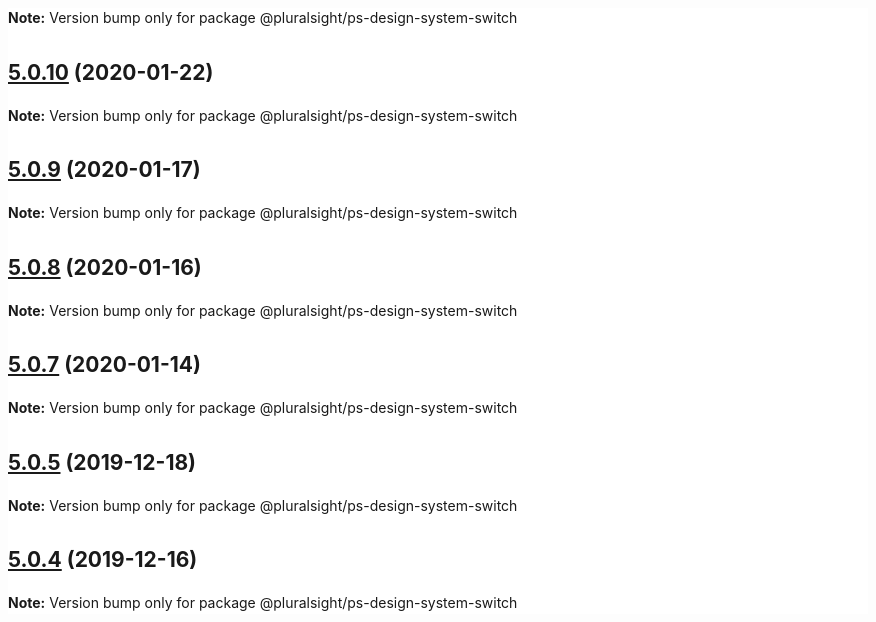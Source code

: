 **Note:** Version bump only for package @pluralsight/ps-design-system-switch





## [5.0.10](https://github.com/pluralsight/design-system/compare/@pluralsight/ps-design-system-switch@5.0.9...@pluralsight/ps-design-system-switch@5.0.10) (2020-01-22)

**Note:** Version bump only for package @pluralsight/ps-design-system-switch





## [5.0.9](https://github.com/pluralsight/design-system/compare/@pluralsight/ps-design-system-switch@5.0.8...@pluralsight/ps-design-system-switch@5.0.9) (2020-01-17)

**Note:** Version bump only for package @pluralsight/ps-design-system-switch





## [5.0.8](https://github.com/pluralsight/design-system/compare/@pluralsight/ps-design-system-switch@5.0.7...@pluralsight/ps-design-system-switch@5.0.8) (2020-01-16)

**Note:** Version bump only for package @pluralsight/ps-design-system-switch





## [5.0.7](https://github.com/pluralsight/design-system/compare/@pluralsight/ps-design-system-switch@5.0.6...@pluralsight/ps-design-system-switch@5.0.7) (2020-01-14)

**Note:** Version bump only for package @pluralsight/ps-design-system-switch





## [5.0.5](https://github.com/pluralsight/design-system/compare/@pluralsight/ps-design-system-switch@5.0.4...@pluralsight/ps-design-system-switch@5.0.5) (2019-12-18)

**Note:** Version bump only for package @pluralsight/ps-design-system-switch





## [5.0.4](https://github.com/pluralsight/design-system/compare/@pluralsight/ps-design-system-switch@5.0.3...@pluralsight/ps-design-system-switch@5.0.4) (2019-12-16)

**Note:** Version bump only for package @pluralsight/ps-design-system-switch
